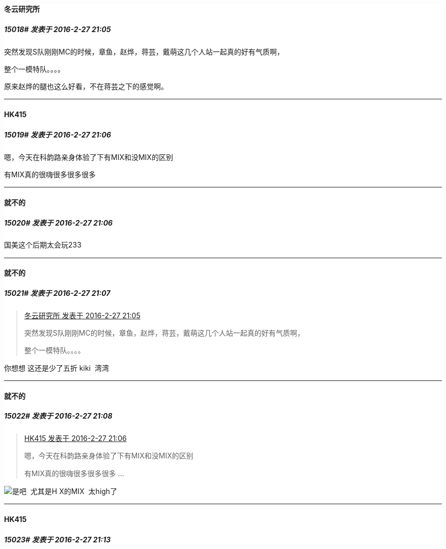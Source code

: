 ####  冬云研究所  
##### 15018#       发表于 2016-2-27 21:05

突然发现S队刚刚MC的时候，章鱼，赵烨，蒋芸，戴萌这几个人站一起真的好有气质啊，

整个一模特队。。。。

原来赵烨的腿也这么好看，不在蒋芸之下的感觉啊。

*****

####  HK415  
##### 15019#       发表于 2016-2-27 21:06

嗯，今天在科韵路亲身体验了下有MIX和没MIX的区别

有MIX真的很嗨很多很多很多

*****

####  就不的  
##### 15020#       发表于 2016-2-27 21:06

国美这个后期太会玩233

*****

####  就不的  
##### 15021#       发表于 2016-2-27 21:07

<blockquote><a href="httphttps://bbs.saraba1st.com/2b/forum.php?mod=redirect&amp;goto=findpost&amp;pid=31681370&amp;ptid=1105387" target="_blank">冬云研究所 发表于 2016-2-27 21:05</a>

突然发现S队刚刚MC的时候，章鱼，赵烨，蒋芸，戴萌这几个人站一起真的好有气质啊，

整个一模特队。。。。</blockquote>
你想想 这还是少了五折 kiki  湾湾

*****

####  就不的  
##### 15022#       发表于 2016-2-27 21:08

<blockquote><a href="httphttps://bbs.saraba1st.com/2b/forum.php?mod=redirect&amp;goto=findpost&amp;pid=31681381&amp;ptid=1105387" target="_blank">HK415 发表于 2016-2-27 21:06</a>

嗯，今天在科韵路亲身体验了下有MIX和没MIX的区别

有MIX真的很嗨很多很多很多 ...</blockquote>
<img src="https://static.saraba1st.com/image/smiley/face/96.gif" referrerpolicy="no-referrer">是吧  尤其是H X的MIX  太high了  

*****

####  HK415  
##### 15023#       发表于 2016-2-27 21:13
